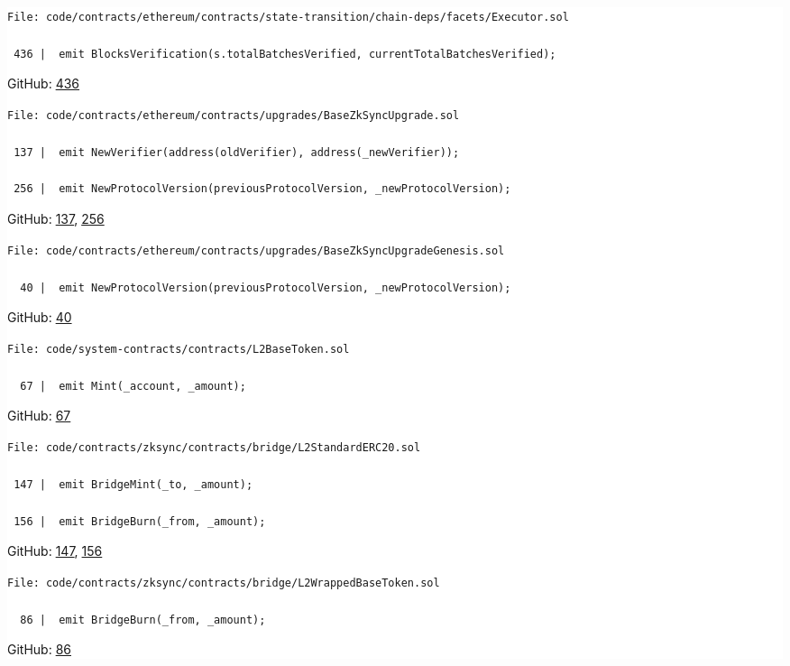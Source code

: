 
```solidity
File: code/contracts/ethereum/contracts/state-transition/chain-deps/facets/Executor.sol

 436 |  emit BlocksVerification(s.totalBatchesVerified, currentTotalBatchesVerified);
```
GitHub: [436](https://github.com/code-423n4/2024-03-zksync/blob/4f0ba34f34a864c354c7e8c47643ed8f4a250e13/code/contracts/ethereum/contracts/state-transition/chain-deps/facets/Executor.sol#L436)


```solidity
File: code/contracts/ethereum/contracts/upgrades/BaseZkSyncUpgrade.sol

 137 |  emit NewVerifier(address(oldVerifier), address(_newVerifier));

 256 |  emit NewProtocolVersion(previousProtocolVersion, _newProtocolVersion);
```
GitHub: [137](https://github.com/code-423n4/2024-03-zksync/blob/4f0ba34f34a864c354c7e8c47643ed8f4a250e13/code/contracts/ethereum/contracts/upgrades/BaseZkSyncUpgrade.sol#L137), [256](https://github.com/code-423n4/2024-03-zksync/blob/4f0ba34f34a864c354c7e8c47643ed8f4a250e13/code/contracts/ethereum/contracts/upgrades/BaseZkSyncUpgrade.sol#L256)


```solidity
File: code/contracts/ethereum/contracts/upgrades/BaseZkSyncUpgradeGenesis.sol

  40 |  emit NewProtocolVersion(previousProtocolVersion, _newProtocolVersion);
```
GitHub: [40](https://github.com/code-423n4/2024-03-zksync/blob/4f0ba34f34a864c354c7e8c47643ed8f4a250e13/code/contracts/ethereum/contracts/upgrades/BaseZkSyncUpgradeGenesis.sol#L40)


```solidity
File: code/system-contracts/contracts/L2BaseToken.sol

  67 |  emit Mint(_account, _amount);
```
GitHub: [67](https://github.com/code-423n4/2024-03-zksync/blob/4f0ba34f34a864c354c7e8c47643ed8f4a250e13/code/system-contracts/contracts/L2BaseToken.sol#L67)


```solidity
File: code/contracts/zksync/contracts/bridge/L2StandardERC20.sol

 147 |  emit BridgeMint(_to, _amount);

 156 |  emit BridgeBurn(_from, _amount);
```
GitHub: [147](https://github.com/code-423n4/2024-03-zksync/blob/4f0ba34f34a864c354c7e8c47643ed8f4a250e13/code/contracts/zksync/contracts/bridge/L2StandardERC20.sol#L147), [156](https://github.com/code-423n4/2024-03-zksync/blob/4f0ba34f34a864c354c7e8c47643ed8f4a250e13/code/contracts/zksync/contracts/bridge/L2StandardERC20.sol#L156)


```solidity
File: code/contracts/zksync/contracts/bridge/L2WrappedBaseToken.sol

  86 |  emit BridgeBurn(_from, _amount);
```
GitHub: [86](https://github.com/code-423n4/2024-03-zksync/blob/4f0ba34f34a864c354c7e8c47643ed8f4a250e13/code/contracts/zksync/contracts/bridge/L2WrappedBaseToken.sol#L86)
